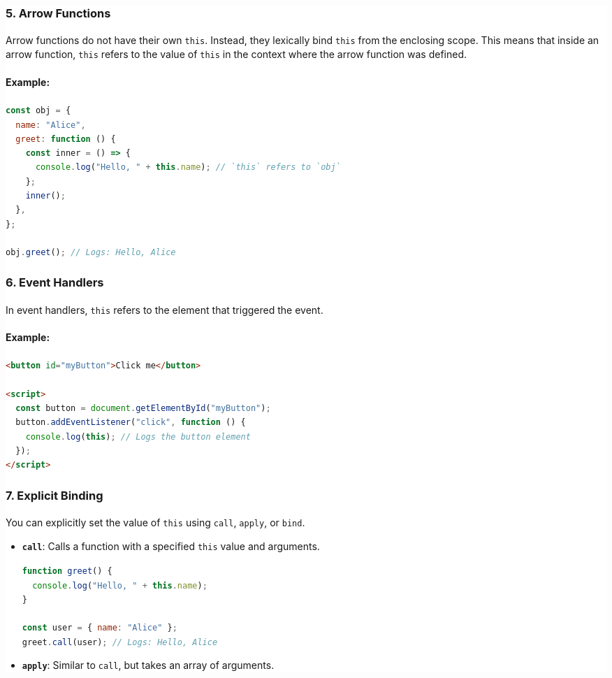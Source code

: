 ### 5. **Arrow Functions**

Arrow functions do not have their own `this`. Instead, they lexically bind `this` from the enclosing scope. This means that inside an arrow function, `this` refers to the value of `this` in the context where the arrow function was defined.

#### Example:

```javascript
const obj = {
  name: "Alice",
  greet: function () {
    const inner = () => {
      console.log("Hello, " + this.name); // `this` refers to `obj`
    };
    inner();
  },
};

obj.greet(); // Logs: Hello, Alice
```

### 6. **Event Handlers**

In event handlers, `this` refers to the element that triggered the event.

#### Example:

```html
<button id="myButton">Click me</button>

<script>
  const button = document.getElementById("myButton");
  button.addEventListener("click", function () {
    console.log(this); // Logs the button element
  });
</script>
```

### 7. **Explicit Binding**

You can explicitly set the value of `this` using `call`, `apply`, or `bind`.

- **`call`**: Calls a function with a specified `this` value and arguments.

  ```javascript
  function greet() {
    console.log("Hello, " + this.name);
  }

  const user = { name: "Alice" };
  greet.call(user); // Logs: Hello, Alice
  ```

- **`apply`**: Similar to `call`, but takes an array of arguments.
